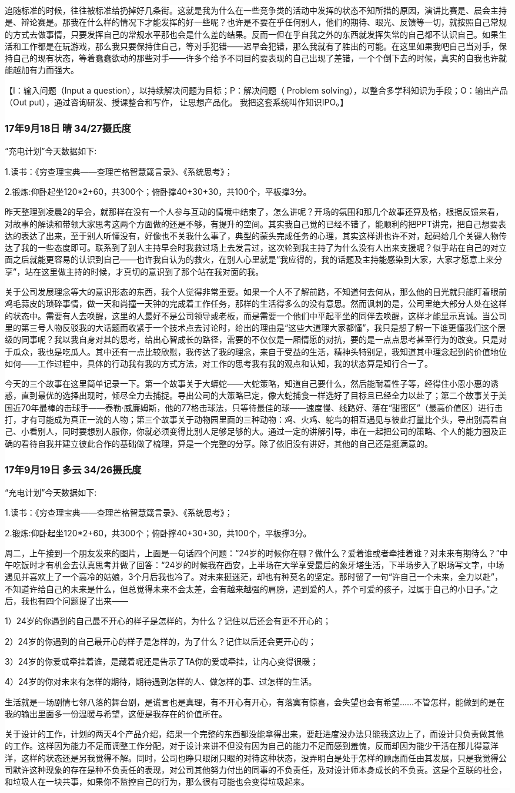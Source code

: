 追随标准的时候，往往被标准给扔掉好几条街。这就是我为什么在一些竞争类的活动中发挥的状态不知所措的原因，演讲比赛是、晨会主持是、辩论赛是。那我在什么样的情况下才能发挥的好一些呢？也许是不要在乎任何别人，他们的期待、眼光、反馈等一切，就按照自己常规的方式去做事情，只要发挥自己的常规水平那也会是什么差的结果。反而一但在乎自我之外的东西就发挥失常的自己都不认识自己。如果生活和工作都是在玩游戏，那么我只要保持住自己，等对手犯错——迟早会犯错，那么我就有了胜出的可能。在这里如果我吧自己当对手，保持自己的现有状态，等着蠢蠢欲动的那些对手——许多个给予不同目的要表现的自己出现了差错，一个个倒下去的时候，真实的自我也许就能越加有力而强大。

【I：输入问题（Input a question），以持续解决问题为目标；P：解决问题（ Problem solving），以整合多学科知识为手段；O：输出产品（Out put），通过咨询研发、授课整合和写作， 让思想产品化。 我把这套系统叫作知识IPO。】


### 17年9月18日 晴 34/27摄氏度

“充电计划”今天数据如下:

1.读书：《穷查理宝典——查理芒格智慧箴言录》、《系统思考》；

2.锻炼:仰卧起坐120*2+60，共300个；俯卧撑40+30+30，共100个，平板撑3分。

昨天整理到凌晨2的早会，就那样在没有一个人参与互动的情境中结束了，怎么讲呢？开场的氛围和那几个故事还算及格，根据反馈来看，对故事的解读和带领大家思考这两个方面做的还是不够，有提升的空间。其实我自己觉的已经不错了，能顺利的把PPT讲完，把自己想要表达的表达了出来，至于别人听懂没有，好像也不关我什么事了，典型的蒙头完成任务的心理，其实这样讲也许不对，起码给几个关键人物传达了我的一些态度即可。联系到了别人主持早会时我救过场上去发言过，这次轮到我主持了为什么没有人出来支援呢？似乎站在自己的对立面之后就能更容易的认识到自己——也许我自认为的救火，在别人心里就是“我应得的，我的话题及主持能感染到大家，大家才愿意上来分享”，站在这里做主持的时候，才真切的意识到了那个站在我对面的我。

关于公司发展理念等大的意识形态的东西，我个人觉得非常重要。如果一个人不了解前路，不知道何去何从，那么他的目光就只能盯着眼前鸡毛蒜皮的琐碎事情，做一天和尚撞一天钟的完成着工作任务，那样的生活得多么的没有意思。然而讽刺的是，公司里绝大部分人处在这样的状态中。需要有人去唤醒，这里的人最好不是公司领导或老板，而是需要一个他们中平起平坐的同伴去唤醒，这样才能显示真诚。当公司里的第三号人物反驳我的大话题而收紧于一个技术点去讨论时，给出的理由是“这些大道理大家都懂”，我只是想了解一下谁更懂我们这个层级的同事呢？我以我自身对其的思考，给出心智成长的路径，需要的不仅仅是一厢情愿的对抗，要的是一点点思考甚至行为的改变。只是对于瓜众，我也是吃瓜人。其中还有一点比较欣慰，我传达了我的理念，来自于受益的生活，精神头特别足，我知道其中理念起到的价值地位如何——工作过程中，具体的行动我有我的方式方法，对工作的思考我有我的观点和认知，我的状态算是知行合一了。

今天的三个故事在这里简单记录一下。第一个故事关于大蟒蛇——大蛇策略，知道自己要什么，然后能耐着性子等，经得住小恩小惠的诱惑，直到最优的选择出现时，倾尽全力去捕捉。导出公司的大策略已定，像大蛇捕食一样选好了目标且已经全力以赴了；第二个故事关于美国近70年最棒的击球手——泰勒·威廉姆斯，他的77格击球法，只等待最佳的球——速度慢、线路好、落在“甜蜜区”（最高价值区）进行击打，才有可能成为真正一流的人物；第三个故事关于动物园里面的三种动物：鸡、火鸡、鸵鸟的相互遇见与彼此打量比个头，导出别高看自己、小看别人，同时要想别人服你，你就必须变得比别人足够足够的大。通过一定的讲解引导，串在一起把公司的策略、个人的能力圈及正确的看待自我并建立彼此合作的基础做了梳理，算是一个完整的分享。除了依旧没有讲好，其他的自己还是挺满意的。


### 17年9月19日 多云 34/26摄氏度

“充电计划”今天数据如下:

1.读书：《穷查理宝典——查理芒格智慧箴言录》、《系统思考》；

2.锻炼:仰卧起坐120*2+60，共300个；俯卧撑40+30+30，共100个，平板撑3分。

周二，上午接到一个朋友发来的图片，上面是一句话四个问题：“24岁的时候你在哪？做什么？爱着谁或者牵挂着谁？对未来有期待么？”中午吃饭时才有机会去认真思考并做了回答：“24岁的时候我在西安，上半场在大学享受最后的象牙塔生活，下半场步入了职场写文字，中场遇见并喜欢上了一个高冷的姑娘，3个月后我也冷了。对未来挺迷茫，却也有种莫名的坚定。那时留了一句“许自己一个未来，全力以赴”，不知道许给自己的未来是什么，但总觉得未来不会太差，会有越来越强的肩膀，遇到爱的人，养个可爱的孩子，过属于自己的小日子。”之后，我也有四个问题提了出来——

1）24岁的你遇到的自己最不开心的样子是怎样的，为什么？记住以后还会有更不开心的；

2）24岁的你遇到的自己最开心的样子是怎样的，为了什么？记住以后还会更开心的；

3）24岁的你爱或牵挂着谁，是藏着呢还是告示了TA你的爱或牵挂，让内心变得很暖；

4）24岁的你对未来有怎样的期待，期待遇到怎样的人、做怎样的事、过怎样的生活。

生活就是一场剧情七邻八落的舞台剧，是谎言也是真理，有不开心有开心，有落寞有惊喜，会失望也会有希望……不管怎样，能做到的是在我的输出里面多一份温暖与希望，这便是我存在的价值所在。

关于设计的工作，计划的两天4个产品介绍，结果一个完整的东西都没能拿得出来，要赶进度没办法只能我这边上了，而设计只负责做其他的工作。这样因为能力不足而调整工作分配，对于设计来讲不但没有因为自己的能力不足而感到羞愧，反而却因为能少干活在那儿得意洋洋，这样的状态还是另我觉得不解。同时，公司也睁只眼闭只眼的对待这种状态，没弄明白是处于怎样的顾虑而任由其发展，只是我觉得公司默许这种现象的存在是种不负责任的表现，对公司其他努力付出的同事的不负责任，及对设计师本身成长的不负责。这是个互联的社会，和垃圾人在一块共事，如果你不监控自己的行为，那么很有可能也会变得垃圾起来。
